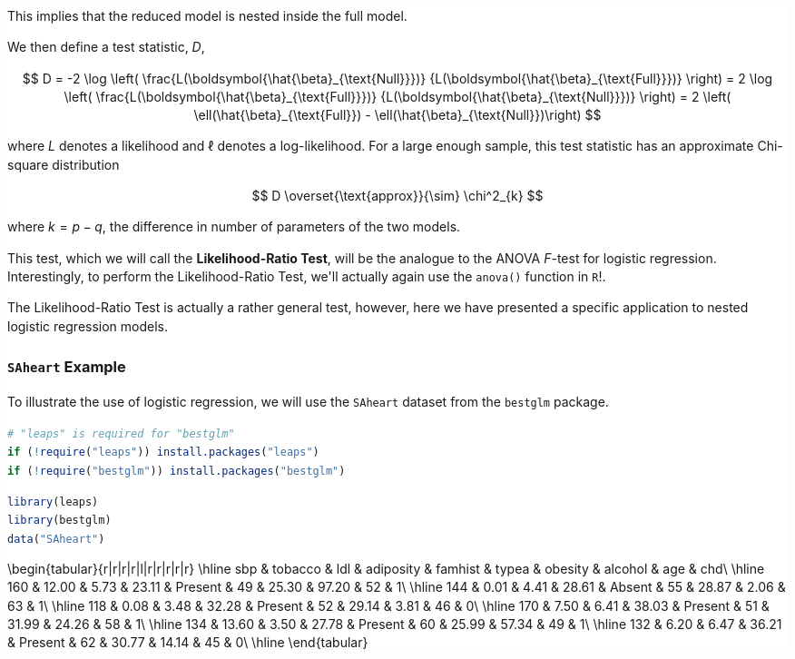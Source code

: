 This implies that the reduced model is nested inside the full model.

We then define a test statistic, $D$,

$$
D = -2 \log \left( \frac{L(\boldsymbol{\hat{\beta}_{\text{Null}}})} {L(\boldsymbol{\hat{\beta}_{\text{Full}}})} \right) = 2 \log \left( \frac{L(\boldsymbol{\hat{\beta}_{\text{Full}}})} {L(\boldsymbol{\hat{\beta}_{\text{Null}}})} \right) = 2 \left( \ell(\hat{\beta}_{\text{Full}}) - \ell(\hat{\beta}_{\text{Null}})\right)
$$

where $L$ denotes a likelihood and $\ell$ denotes a log-likelihood. For a large enough sample, this test statistic has an approximate Chi-square distribution

$$
D \overset{\text{approx}}{\sim} \chi^2_{k}
$$

where $k = p - q$, the difference in number of parameters of the two models.

This test, which we will call the **Likelihood-Ratio Test**, will be the analogue to the ANOVA $F$-test for logistic regression. Interestingly, to perform the Likelihood-Ratio Test, we'll actually again use the `anova()` function in `R`!.

The Likelihood-Ratio Test is actually a rather general test, however, here we have presented a specific application to nested logistic regression models.

### `SAheart` Example

To illustrate the use of logistic regression, we will use the `SAheart` dataset from the `bestglm` package. 


```r
# "leaps" is required for "bestglm"
if (!require("leaps")) install.packages("leaps")
if (!require("bestglm")) install.packages("bestglm")
```


```r
library(leaps)
library(bestglm)
data("SAheart")
```


\begin{tabular}{r|r|r|r|l|r|r|r|r|r}
\hline
sbp & tobacco & ldl & adiposity & famhist & typea & obesity & alcohol & age & chd\\
\hline
160 & 12.00 & 5.73 & 23.11 & Present & 49 & 25.30 & 97.20 & 52 & 1\\
\hline
144 & 0.01 & 4.41 & 28.61 & Absent & 55 & 28.87 & 2.06 & 63 & 1\\
\hline
118 & 0.08 & 3.48 & 32.28 & Present & 52 & 29.14 & 3.81 & 46 & 0\\
\hline
170 & 7.50 & 6.41 & 38.03 & Present & 51 & 31.99 & 24.26 & 58 & 1\\
\hline
134 & 13.60 & 3.50 & 27.78 & Present & 60 & 25.99 & 57.34 & 49 & 1\\
\hline
132 & 6.20 & 6.47 & 36.21 & Present & 62 & 30.77 & 14.14 & 45 & 0\\
\hline
\end{tabular}
